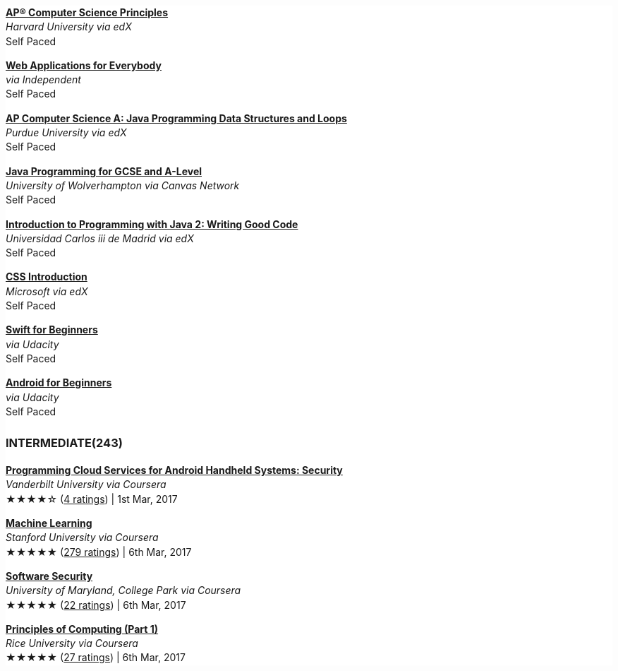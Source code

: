 [**AP® Computer Science Principles**](https://www.class-central.com/mooc/7017/edx-ap-computer-science-principles)  
_Harvard University via edX_  
Self Paced

[**Web Applications for Everybody**](https://www.class-central.com/mooc/7362/web-applications-for-everybody)  
_via Independent_  
Self Paced

[**AP Computer Science A: Java Programming Data Structures and Loops**](https://www.class-central.com/mooc/7212/edx-ap-computer-science-a-java-programming-data-structures-and-loops)  
_Purdue University via edX_  
Self Paced

[**Java Programming for GCSE and A-Level**](https://www.class-central.com/mooc/7336/canvas-network-java-programming-for-gcse-and-a-level)  
_University of Wolverhampton via Canvas Network_  
Self Paced

[**Introduction to Programming with Java 2: Writing Good Code**](https://www.class-central.com/mooc/5735/edx-introduction-to-programming-with-java-2-writing-good-code)  
_Universidad Carlos iii de Madrid via edX_  
Self Paced

[**CSS Introduction**](https://www.class-central.com/mooc/7199/edx-css-introduction)  
_Microsoft via edX_  
Self Paced

[**Swift for Beginners**](https://www.class-central.com/mooc/7494/udacity-swift-for-beginners)  
_via Udacity_  
Self Paced

[**Android for Beginners**](https://www.class-central.com/mooc/7623/udacity-android-for-beginners)  
_via Udacity_  
Self Paced

### INTERMEDIATE(243)

[**Programming Cloud Services for Android Handheld Systems: Security**](https://www.class-central.com/mooc/3080/coursera-programming-cloud-services-for-android-handheld-systems-security)  
_Vanderbilt University via Coursera_  
★★★★☆ ([4 ratings](https://www.class-central.com/mooc/3080/coursera-programming-cloud-services-for-android-handheld-systems-security#reviews)) | 1st Mar, 2017

[**Machine Learning**](https://www.class-central.com/mooc/835/coursera-machine-learning)  
_Stanford University via Coursera_  
★★★★★ ([279 ratings](https://www.class-central.com/mooc/835/coursera-machine-learning#reviews)) | 6th Mar, 2017

[**Software Security**](https://www.class-central.com/mooc/1728/coursera-software-security)  
_University of Maryland, College Park via Coursera_  
★★★★★ ([22 ratings](https://www.class-central.com/mooc/1728/coursera-software-security#reviews)) | 6th Mar, 2017

[**Principles of Computing (Part 1)**](https://www.class-central.com/mooc/1724/coursera-principles-of-computing-part-1)  
_Rice University via Coursera_  
★★★★★ ([27 ratings](https://www.class-central.com/mooc/1724/coursera-principles-of-computing-part-1#reviews)) | 6th Mar, 2017
